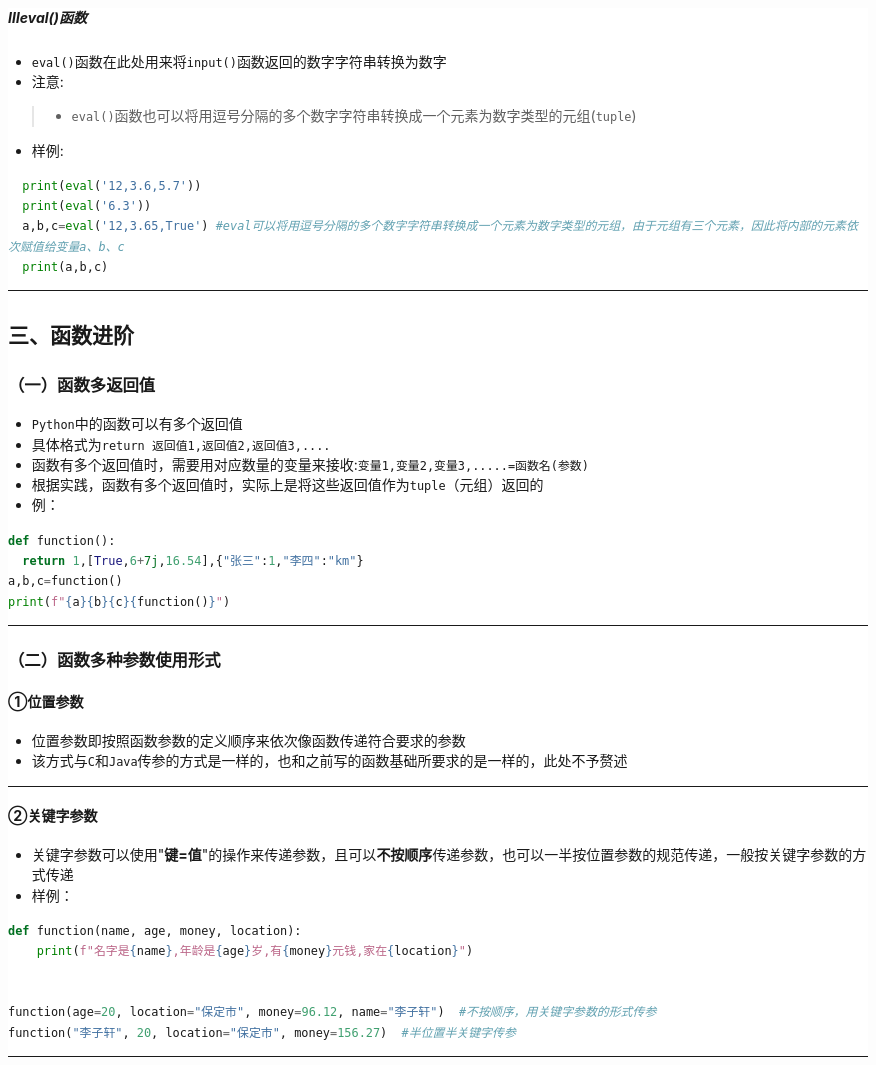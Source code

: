 
##### Ⅲeval()函数

+ `eval()`函数在此处用来将`input()`函数返回的数字字符串转换为数字
+ 注意:
> + `eval()`函数也可以将用逗号分隔的多个数字字符串转换成一个元素为数字类型的元组(`tuple`)
+ 样例:
~~~python
  print(eval('12,3.6,5.7'))
  print(eval('6.3'))
  a,b,c=eval('12,3.65,True') #eval可以将用逗号分隔的多个数字字符串转换成一个元素为数字类型的元组，由于元组有三个元素，因此将内部的元素依次赋值给变量a、b、c
  print(a,b,c)
~~~

---



## 三、函数进阶

### （一）函数多返回值

+ `Python`中的函数可以有多个返回值
+ 具体格式为`return 返回值1,返回值2,返回值3,....`
+ 函数有多个返回值时，需要用对应数量的变量来接收:`变量1,变量2,变量3,.....=函数名(参数)`
+ 根据实践，函数有多个返回值时，实际上是将这些返回值作为`tuple`（元组）返回的
+ 例：
~~~python
def function():
  return 1,[True,6+7j,16.54],{"张三":1,"李四":"km"}
a,b,c=function()
print(f"{a}{b}{c}{function()}")
~~~

---

### （二）函数多种参数使用形式

#### ①位置参数

+ 位置参数即按照函数参数的定义顺序来依次像函数传递符合要求的参数
+ 该方式与`C`和`Java`传参的方式是一样的，也和之前写的函数基础所要求的是一样的，此处不予赘述

---

#### ②关键字参数

+ 关键字参数可以使用"**键=值**"的操作来传递参数，且可以**不按顺序**传递参数，也可以一半按位置参数的规范传递，一般按关键字参数的方式传递
+ 样例：
~~~python
def function(name, age, money, location):
    print(f"名字是{name},年龄是{age}岁,有{money}元钱,家在{location}")


function(age=20, location="保定市", money=96.12, name="李子轩")  #不按顺序，用关键字参数的形式传参
function("李子轩", 20, location="保定市", money=156.27)  #半位置半关键字传参
~~~

---